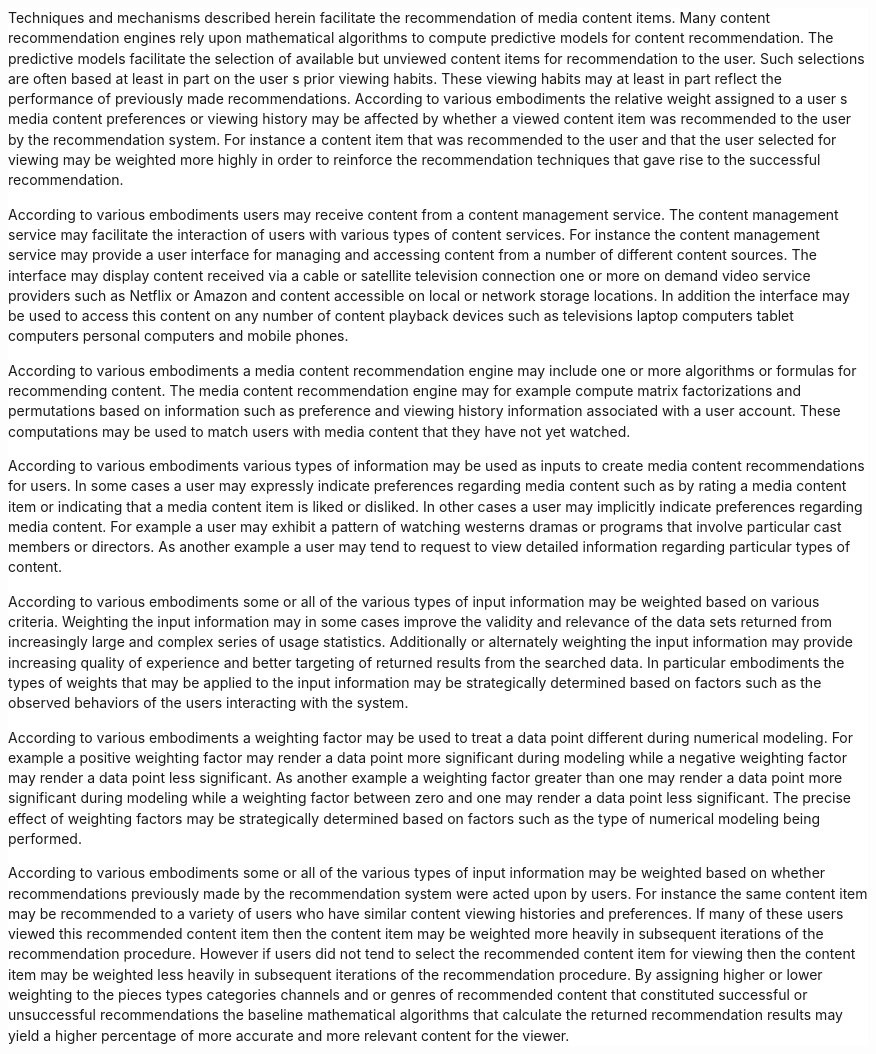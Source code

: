 Techniques and mechanisms described herein facilitate the recommendation of media content items. Many content recommendation engines rely upon mathematical algorithms to compute predictive models for content recommendation. The predictive models facilitate the selection of available but unviewed content items for recommendation to the user. Such selections are often based at least in part on the user s prior viewing habits. These viewing habits may at least in part reflect the performance of previously made recommendations. According to various embodiments the relative weight assigned to a user s media content preferences or viewing history may be affected by whether a viewed content item was recommended to the user by the recommendation system. For instance a content item that was recommended to the user and that the user selected for viewing may be weighted more highly in order to reinforce the recommendation techniques that gave rise to the successful recommendation.

According to various embodiments users may receive content from a content management service. The content management service may facilitate the interaction of users with various types of content services. For instance the content management service may provide a user interface for managing and accessing content from a number of different content sources. The interface may display content received via a cable or satellite television connection one or more on demand video service providers such as Netflix or Amazon and content accessible on local or network storage locations. In addition the interface may be used to access this content on any number of content playback devices such as televisions laptop computers tablet computers personal computers and mobile phones.

According to various embodiments a media content recommendation engine may include one or more algorithms or formulas for recommending content. The media content recommendation engine may for example compute matrix factorizations and permutations based on information such as preference and viewing history information associated with a user account. These computations may be used to match users with media content that they have not yet watched.

According to various embodiments various types of information may be used as inputs to create media content recommendations for users. In some cases a user may expressly indicate preferences regarding media content such as by rating a media content item or indicating that a media content item is liked or disliked. In other cases a user may implicitly indicate preferences regarding media content. For example a user may exhibit a pattern of watching westerns dramas or programs that involve particular cast members or directors. As another example a user may tend to request to view detailed information regarding particular types of content.

According to various embodiments some or all of the various types of input information may be weighted based on various criteria. Weighting the input information may in some cases improve the validity and relevance of the data sets returned from increasingly large and complex series of usage statistics. Additionally or alternately weighting the input information may provide increasing quality of experience and better targeting of returned results from the searched data. In particular embodiments the types of weights that may be applied to the input information may be strategically determined based on factors such as the observed behaviors of the users interacting with the system.

According to various embodiments a weighting factor may be used to treat a data point different during numerical modeling. For example a positive weighting factor may render a data point more significant during modeling while a negative weighting factor may render a data point less significant. As another example a weighting factor greater than one may render a data point more significant during modeling while a weighting factor between zero and one may render a data point less significant. The precise effect of weighting factors may be strategically determined based on factors such as the type of numerical modeling being performed.

According to various embodiments some or all of the various types of input information may be weighted based on whether recommendations previously made by the recommendation system were acted upon by users. For instance the same content item may be recommended to a variety of users who have similar content viewing histories and preferences. If many of these users viewed this recommended content item then the content item may be weighted more heavily in subsequent iterations of the recommendation procedure. However if users did not tend to select the recommended content item for viewing then the content item may be weighted less heavily in subsequent iterations of the recommendation procedure. By assigning higher or lower weighting to the pieces types categories channels and or genres of recommended content that constituted successful or unsuccessful recommendations the baseline mathematical algorithms that calculate the returned recommendation results may yield a higher percentage of more accurate and more relevant content for the viewer.
